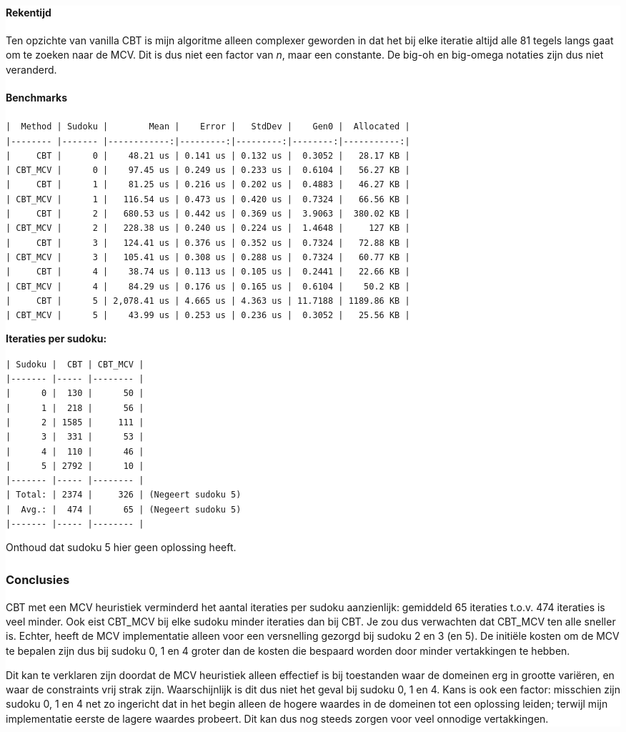#### Rekentijd
Ten opzichte van vanilla CBT is mijn algoritme alleen complexer geworden in dat het bij elke iteratie altijd alle 81 tegels langs gaat om te zoeken naar de MCV. Dit is dus niet een factor van *n*, maar een constante. De big-oh en big-omega notaties zijn dus niet veranderd.

#### Benchmarks
```
|  Method | Sudoku |        Mean |    Error |   StdDev |    Gen0 |  Allocated |
|-------- |------- |------------:|---------:|---------:|--------:|-----------:|
|     CBT |      0 |    48.21 us | 0.141 us | 0.132 us |  0.3052 |   28.17 KB |
| CBT_MCV |      0 |    97.45 us | 0.249 us | 0.233 us |  0.6104 |   56.27 KB |
|     CBT |      1 |    81.25 us | 0.216 us | 0.202 us |  0.4883 |   46.27 KB |
| CBT_MCV |      1 |   116.54 us | 0.473 us | 0.420 us |  0.7324 |   66.56 KB |
|     CBT |      2 |   680.53 us | 0.442 us | 0.369 us |  3.9063 |  380.02 KB |
| CBT_MCV |      2 |   228.38 us | 0.240 us | 0.224 us |  1.4648 |     127 KB |
|     CBT |      3 |   124.41 us | 0.376 us | 0.352 us |  0.7324 |   72.88 KB |
| CBT_MCV |      3 |   105.41 us | 0.308 us | 0.288 us |  0.7324 |   60.77 KB |
|     CBT |      4 |    38.74 us | 0.113 us | 0.105 us |  0.2441 |   22.66 KB |
| CBT_MCV |      4 |    84.29 us | 0.176 us | 0.165 us |  0.6104 |    50.2 KB |
|     CBT |      5 | 2,078.41 us | 4.665 us | 4.363 us | 11.7188 | 1189.86 KB |
| CBT_MCV |      5 |    43.99 us | 0.253 us | 0.236 us |  0.3052 |   25.56 KB |
```

**Iteraties per sudoku:**
```
| Sudoku |  CBT | CBT_MCV |
|------- |----- |-------- |
|      0 |  130 |      50 |
|      1 |  218 |      56 |
|      2 | 1585 |     111 |
|      3 |  331 |      53 |
|      4 |  110 |      46 |
|      5 | 2792 |      10 |
|------- |----- |-------- |
| Total: | 2374 |     326 | (Negeert sudoku 5)
|  Avg.: |  474 |      65 | (Negeert sudoku 5)
|------- |----- |-------- |
```

Onthoud dat sudoku 5 hier geen oplossing heeft.

### Conclusies
CBT met een MCV heuristiek verminderd het aantal iteraties per sudoku aanzienlijk: gemiddeld 65 iteraties t.o.v. 474 iteraties is veel minder. Ook eist CBT_MCV bij elke sudoku minder iteraties dan bij CBT. Je zou dus verwachten dat CBT_MCV ten alle sneller is. Echter, heeft de MCV implementatie alleen voor een versnelling gezorgd bij sudoku 2 en 3 (en 5). De initiële kosten om de MCV te bepalen zijn dus bij sudoku 0, 1 en 4 groter dan de kosten die bespaard worden door minder vertakkingen te hebben.

Dit kan te verklaren zijn doordat de MCV heuristiek alleen effectief is bij toestanden waar de domeinen erg in grootte variëren, en waar de constraints vrij strak zijn. Waarschijnlijk is dit dus niet het geval bij sudoku 0, 1 en 4. Kans is ook een factor: misschien zijn sudoku 0, 1 en 4 net zo ingericht dat in het begin alleen de hogere waardes in de domeinen tot een oplossing leiden; terwijl mijn implementatie eerste de lagere waardes probeert. Dit kan dus nog steeds zorgen voor veel onnodige vertakkingen.
